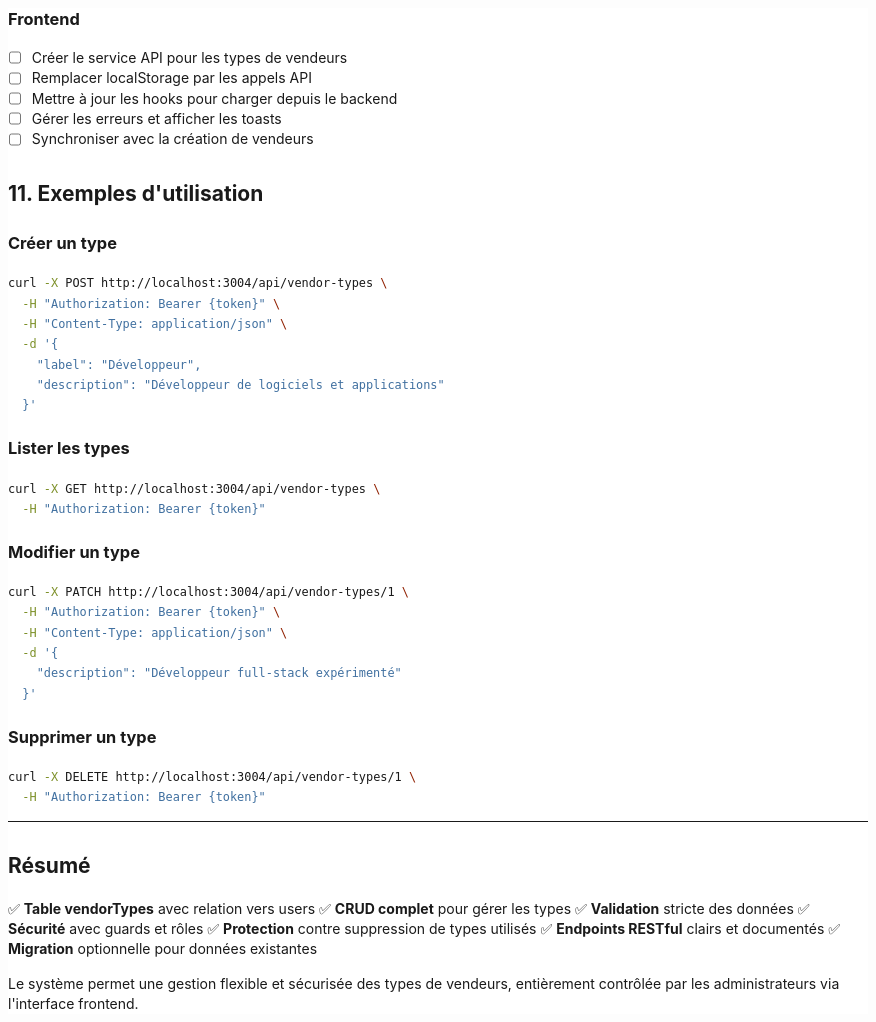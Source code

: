 ### Frontend
- [ ] Créer le service API pour les types de vendeurs
- [ ] Remplacer localStorage par les appels API
- [ ] Mettre à jour les hooks pour charger depuis le backend
- [ ] Gérer les erreurs et afficher les toasts
- [ ] Synchroniser avec la création de vendeurs

## 11. Exemples d'utilisation

### Créer un type
```bash
curl -X POST http://localhost:3004/api/vendor-types \
  -H "Authorization: Bearer {token}" \
  -H "Content-Type: application/json" \
  -d '{
    "label": "Développeur",
    "description": "Développeur de logiciels et applications"
  }'
```

### Lister les types
```bash
curl -X GET http://localhost:3004/api/vendor-types \
  -H "Authorization: Bearer {token}"
```

### Modifier un type
```bash
curl -X PATCH http://localhost:3004/api/vendor-types/1 \
  -H "Authorization: Bearer {token}" \
  -H "Content-Type: application/json" \
  -d '{
    "description": "Développeur full-stack expérimenté"
  }'
```

### Supprimer un type
```bash
curl -X DELETE http://localhost:3004/api/vendor-types/1 \
  -H "Authorization: Bearer {token}"
```

---

## Résumé

✅ **Table vendorTypes** avec relation vers users
✅ **CRUD complet** pour gérer les types
✅ **Validation** stricte des données
✅ **Sécurité** avec guards et rôles
✅ **Protection** contre suppression de types utilisés
✅ **Endpoints RESTful** clairs et documentés
✅ **Migration** optionnelle pour données existantes

Le système permet une gestion flexible et sécurisée des types de vendeurs, entièrement contrôlée par les administrateurs via l'interface frontend.
